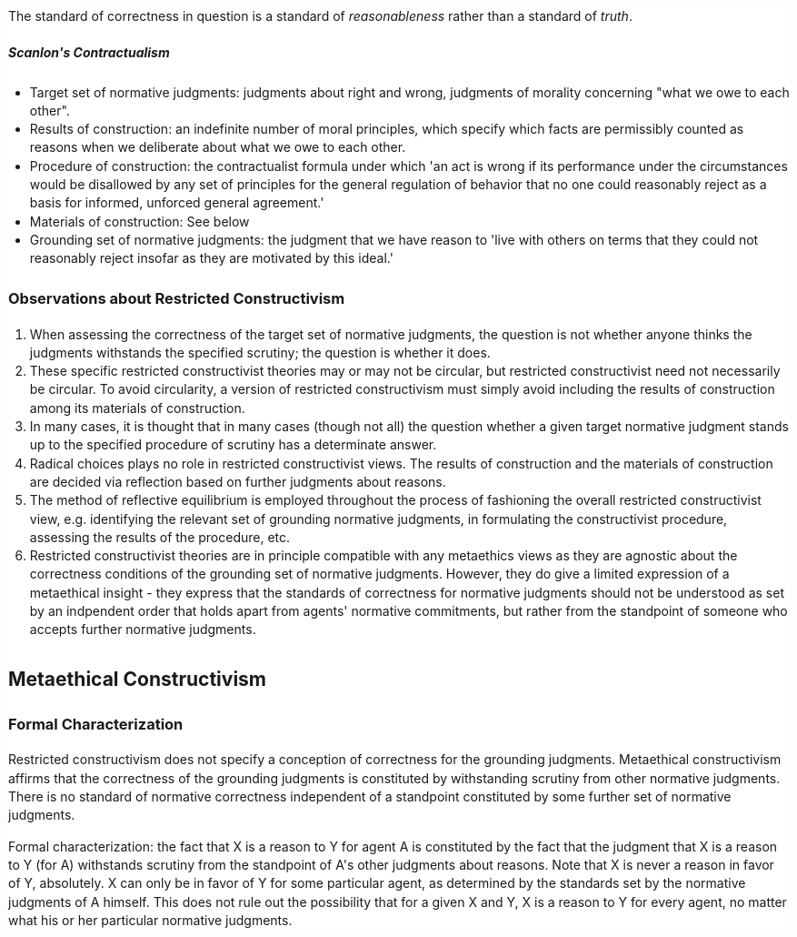 The standard of correctness in question is a standard of *reasonableness* rather than a standard of *truth*. 

##### Scanlon's Contractualism

* Target set of normative judgments: judgments about right and wrong, judgments of morality concerning "what we owe to each other".
* Results of construction: an indefinite number of moral principles, which specify which facts are permissibly counted as reasons when we deliberate about what we owe to each other.
* Procedure of construction: the contractualist formula under which 'an act is wrong if its performance under the circumstances would be disallowed by any set of principles for the general regulation of behavior that no one could reasonably reject as a basis for informed, unforced general agreement.'
* Materials of construction: See below
* Grounding set of normative judgments: the judgment that we have reason to 'live with others on terms that they could not reasonably reject insofar as they are motivated by this ideal.'

### Observations about Restricted Constructivism

1. When assessing the correctness of the target set of normative judgments, the question is not whether anyone thinks the judgments withstands the specified scrutiny; the question is whether it does. 
2. These specific restricted constructivist theories may or may not be circular, but restricted constructivist need not necessarily be circular. To avoid circularity, a version of restricted constructivism must simply avoid including the results of construction among its materials of construction. 
3. In many cases, it is thought that in many cases (though not all) the question whether a given target normative judgment stands up to the specified procedure of scrutiny has a determinate answer.
4. Radical choices plays no role in restricted constructivist views. The results of construction and the materials of construction are decided via reflection based on further judgments about reasons.
5. The method of reflective equilibrium is employed throughout the process of fashioning the overall restricted constructivist view, e.g. identifying the relevant set of grounding normative judgments, in formulating the constructivist procedure, assessing the results of the procedure, etc.
6. Restricted constructivist theories are in principle compatible with any metaethics views as they are agnostic about the correctness conditions of the grounding set of normative judgments. However, they do give a limited expression of a metaethical insight - they express that the standards of correctness for normative judgments should not be understood as set by an indpendent order that holds apart from agents' normative commitments, but rather from the standpoint of someone who accepts further normative judgments. 

## Metaethical Constructivism

### Formal Characterization

Restricted constructivism does not specify a conception of correctness for the grounding judgments. 
Metaethical constructivism affirms that the correctness of the grounding judgments is constituted by withstanding scrutiny from other normative judgments. 
There is no standard of normative correctness independent of a standpoint constituted by some further set of normative judgments. 

Formal characterization: the fact that X is a reason to Y for agent A is constituted by the fact that the judgment that X is a reason to Y (for A) withstands scrutiny from the standpoint of A's other judgments about reasons. 
Note that X is never a reason in favor of Y, absolutely. 
X can only be in favor of Y for some particular agent, as determined by the standards set by the normative judgments of A himself. 
This does not rule out the possibility that for a given X and Y, X is a reason to Y for every agent, no matter what his or her particular normative judgments.

